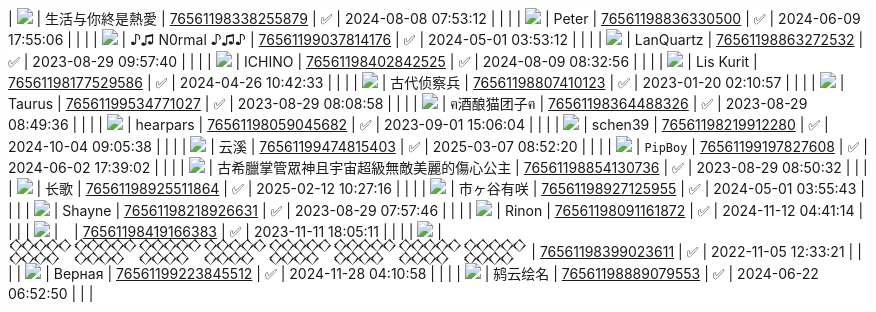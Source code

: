 | ![](https://avatars.steamstatic.com/196a070f4af948b9340a0f86500b78b06a93b1f8.jpg) | 生活与你終是熱愛                       | [76561198338255879](https://steamcommunity.com/profiles/76561198338255879/) | ✅           | 2024-08-08 07:53:12 |                     |          |
| ![](https://avatars.steamstatic.com/d654d98a9e906969426ed2163026532033f062e8.jpg) | Peter                          | [76561198836330500](https://steamcommunity.com/profiles/76561198836330500/) | ✅           | 2024-06-09 17:55:06 |                     |          |
| ![](https://avatars.steamstatic.com/422fcde68c1ded6e671dba8f5b00f681b1c7e942.jpg) | ♪♫ N0rmal ♪♫♪                  | [76561199037814176](https://steamcommunity.com/profiles/76561199037814176/) | ✅           | 2024-05-01 03:53:12 |                     |          |
| ![](https://avatars.steamstatic.com/6889e542266ff1eca9c32d7f405a723a0e19f756.jpg) | LanQuartz                      | [76561198863272532](https://steamcommunity.com/profiles/76561198863272532/) | ✅           | 2023-08-29 09:57:40 |                     |          |
| ![](https://avatars.steamstatic.com/27a7d7f6a61205323af2a840f27245d8ee0df11a.jpg) | ICHINO                         | [76561198402842525](https://steamcommunity.com/profiles/76561198402842525/) | ✅           | 2024-08-09 08:32:56 |                     |          |
| ![](https://avatars.steamstatic.com/ee5cc428258a2f7f5775ae66f8bbcde744738e44.jpg) | Lis Kurit                      | [76561198177529586](https://steamcommunity.com/profiles/76561198177529586/) | ✅           | 2024-04-26 10:42:33 |                     |          |
| ![](https://avatars.steamstatic.com/02bfe12837d0305d8e349c8081d34667aaa5985b.jpg) | 古代侦察兵                          | [76561198807410123](https://steamcommunity.com/profiles/76561198807410123/) | ✅           | 2023-01-20 02:10:57 |                     |          |
| ![](https://avatars.steamstatic.com/cff11a8a03adfec7d1a981aab5dc8731993b389d.jpg) | Taurus                         | [76561199534771027](https://steamcommunity.com/profiles/76561199534771027/) | ✅           | 2023-08-29 08:08:58 |                     |          |
| ![](https://avatars.steamstatic.com/6b369284b5db2325db03484af3cc9defee285d48.jpg) | ฅ酒酿猫团子ฅ                        | [76561198364488326](https://steamcommunity.com/profiles/76561198364488326/) | ✅           | 2023-08-29 08:49:36 |                     |          |
| ![](https://avatars.steamstatic.com/1ff59dbdf595b39f5731cc909abaa456b924dbff.jpg) | hearpars                       | [76561198059045682](https://steamcommunity.com/profiles/76561198059045682/) | ✅           | 2023-09-01 15:06:04 |                     |          |
| ![](https://avatars.steamstatic.com/c4f6990433faf55d1a96b2a275366374196fb6a1.jpg) | schen39                        | [76561198219912280](https://steamcommunity.com/profiles/76561198219912280/) | ✅           | 2024-10-04 09:05:38 |                     |          |
| ![](https://avatars.steamstatic.com/35047a38d6ca83b979143073938ca3ce4c757f73.jpg) | 云溪                             | [76561199474815403](https://steamcommunity.com/profiles/76561199474815403/) | ✅           | 2025-03-07 08:52:20 |                     |          |
| ![](https://avatars.steamstatic.com/3d288a6c0e639a5d18426c213580c04648c73a54.jpg) | `PipBoy`                       | [76561199197827608](https://steamcommunity.com/profiles/76561199197827608/) | ✅           | 2024-06-02 17:39:02 |                     |          |
| ![](https://avatars.steamstatic.com/9e0dd4dd76f23aba764a1aae67537d0595250807.jpg) | 古希臘掌管眾神且宇宙超級無敵美麗的傷心公主          | [76561198854130736](https://steamcommunity.com/profiles/76561198854130736/) | ✅           | 2023-08-29 08:50:32 |                     |          |
| ![](https://avatars.steamstatic.com/48068db93c8dae645e09d5402317bdb738e38c65.jpg) | 长歌                             | [76561198925511864](https://steamcommunity.com/profiles/76561198925511864/) | ✅           | 2025-02-12 10:27:16 |                     |          |
| ![](https://avatars.steamstatic.com/30c6e9594b2b1c0bda3e992d34eaca058c97745a.jpg) | 市ヶ谷有咲                          | [76561198927125955](https://steamcommunity.com/profiles/76561198927125955/) | ✅           | 2024-05-01 03:55:43 |                     |          |
| ![](https://avatars.steamstatic.com/de657fe0a9d572c0a9661344c82da615b84fe826.jpg) | Shayne                         | [76561198218926631](https://steamcommunity.com/profiles/76561198218926631/) | ✅           | 2023-08-29 07:57:46 |                     |          |
| ![](https://avatars.steamstatic.com/45dc0b29a77ad9a334a73bb4b2aac03bede90b0b.jpg) | Rinon                          | [76561198091161872](https://steamcommunity.com/profiles/76561198091161872/) | ✅           | 2024-11-12 04:41:14 |                     |          |
| ![](https://avatars.steamstatic.com/ee5cc428258a2f7f5775ae66f8bbcde744738e44.jpg) | 󠀡 󠀡 󠀡                          | [76561198419166383](https://steamcommunity.com/profiles/76561198419166383/) | ✅           | 2023-11-11 18:05:11 |                     |          |
| ![](https://avatars.steamstatic.com/f2eca8d585fdc2d0d5e7abd8c22437506a89642c.jpg) | 𒐫𒐫𒐫𒐫𒐫𒐫𒐫𒐫                       | [76561198399023611](https://steamcommunity.com/profiles/76561198399023611/) | ✅           | 2022-11-05 12:33:21 |                     |          |
| ![](https://avatars.steamstatic.com/a4006f91c460590446df39df28286a049d53313c.jpg) | Верная                         | [76561199223845512](https://steamcommunity.com/profiles/76561199223845512/) | ✅           | 2024-11-28 04:10:58 |                     |          |
| ![](https://avatars.steamstatic.com/8429d81ec079526a8369abafe7cf51aab10018cf.jpg) | 鸫云绘名                           | [76561198889079553](https://steamcommunity.com/profiles/76561198889079553/) | ✅           | 2024-06-22 06:52:50 |                     |          |